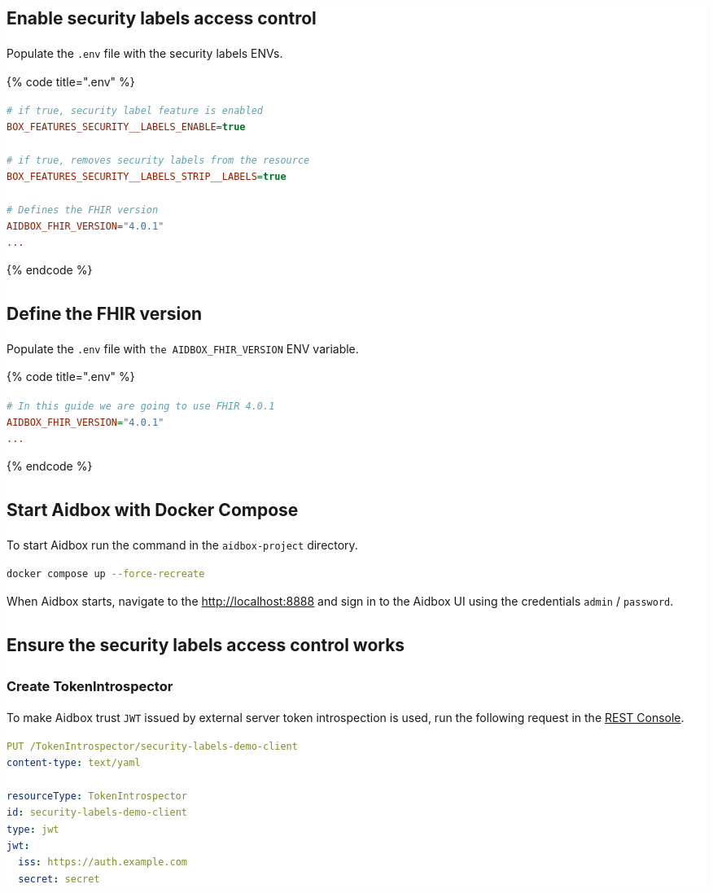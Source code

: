 ## Enable security labels access control

Populate the `.env` file with the security labels ENVs.

{% code title=".env" %}
```ini
# if true, security label feature is enabled
BOX_FEATURES_SECURITY__LABELS_ENABLE=true

# if true, removes security labels from the resource
BOX_FEATURES_SECURITY__LABELS_STRIP__LABELS=true

# Defines the FHIR version
AIDBOX_FHIR_VERSION="4.0.1"
...
```
{% endcode %}

## Define the FHIR version

Populate the `.env` file with `the AIDBOX_FHIR_VERSION` ENV variable.

{% code title=".env" %}
```ini
# In this guide we are going to use FHIR 4.0.1 
AIDBOX_FHIR_VERSION="4.0.1"
...
```
{% endcode %}

## Start Aidbox with Docker Compose

To start Aidbox run the command in the `aidbox-project` directory.

```bash
docker compose up --force-recreate
```

When Aidbox starts, navigate to the [http://localhost:8888](http://localhost:8888/) and sign in to the Aidbox UI using the credentials `admin` / `password`.

## Ensure the security labels access control works

### Create TokenIntrospector

To make Aidbox trust `JWT` issued by external server token introspection is used, run the following request in the [REST Console](../../../../../overview/aidbox-ui/rest-console-1.md#rest-console).

```yaml
PUT /TokenIntrospector/security-labels-demo-client
content-type: text/yaml

resourceType: TokenIntrospector
id: security-labels-demo-client
type: jwt
jwt:
  iss: https://auth.example.com
  secret: secret
```
